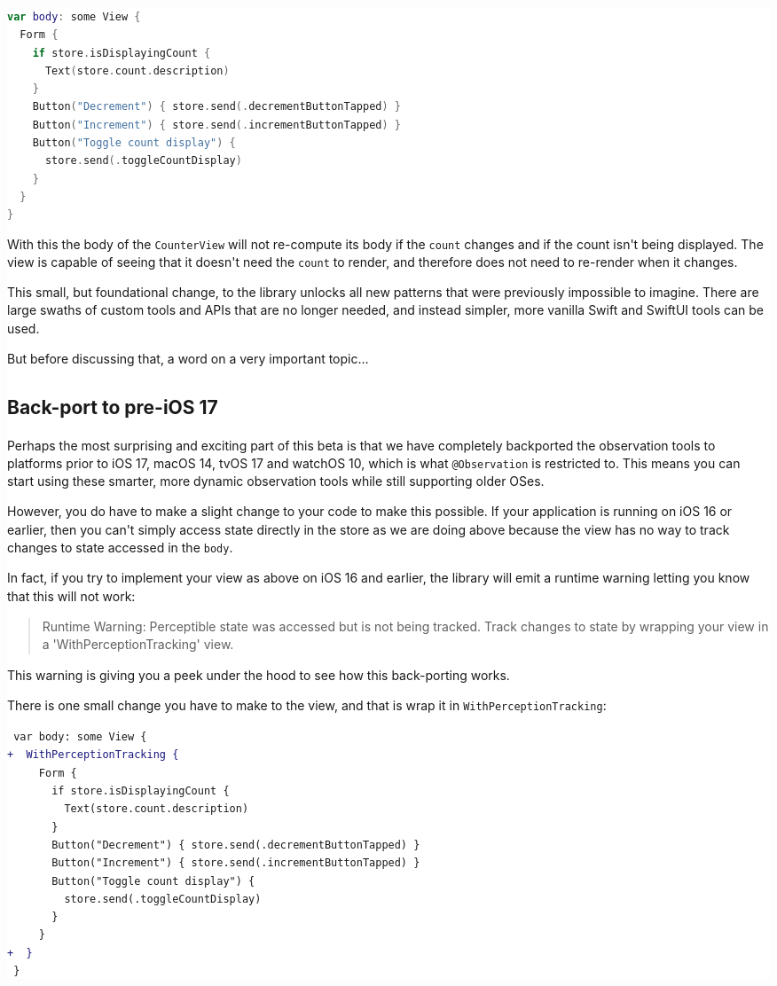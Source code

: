 ```swift
var body: some View {
  Form {
    if store.isDisplayingCount {
      Text(store.count.description)
    }
    Button("Decrement") { store.send(.decrementButtonTapped) }
    Button("Increment") { store.send(.incrementButtonTapped) }
    Button("Toggle count display") {
      store.send(.toggleCountDisplay)
    }
  }
}
```

With this the body of the `CounterView` will not re-compute its body if the `count` changes and if
the count isn't being displayed. The view is capable of seeing that it doesn't need the `count`
to render, and therefore does not need to re-render when it changes.

This small, but foundational change, to the library unlocks all new patterns that were previously
impossible to imagine. There are large swaths of custom tools and APIs that are no longer needed,
and instead simpler, more vanilla Swift and SwiftUI tools can be used.

But before discussing that, a word on a very important topic…

## Back-port to pre-iOS 17

Perhaps the most surprising and exciting part of this beta is that we have completely backported
the observation tools to platforms prior to iOS 17, macOS 14, tvOS 17 and watchOS 10, which is what
`@Observation` is restricted to. This means you can start using these smarter, more dynamic 
observation tools while still supporting older OSes.

However, you do have to make a slight change to your code to make this possible. If your application
is running on iOS 16 or earlier, then you can't simply access state directly in the store as we are 
doing above because the view has no way to track changes to state accessed in the `body`.

In fact, if you try to implement your view as above on iOS 16 and earlier, the library will emit
a runtime warning letting you know that this will not work:

> Runtime Warning: Perceptible state was accessed but is not being tracked. Track changes to state
> by wrapping your view in a 'WithPerceptionTracking' view.

This warning is giving you a peek under the hood to see how this back-porting works.

There is one small change you have to make to the view, and that is wrap it in 
`WithPerceptionTracking`:

```diff
 var body: some View {
+  WithPerceptionTracking {
     Form {
       if store.isDisplayingCount {
         Text(store.count.description)
       }
       Button("Decrement") { store.send(.decrementButtonTapped) }
       Button("Increment") { store.send(.incrementButtonTapped) }
       Button("Toggle count display") {
         store.send(.toggleCountDisplay)
       }
     }
+  }
 }
```
